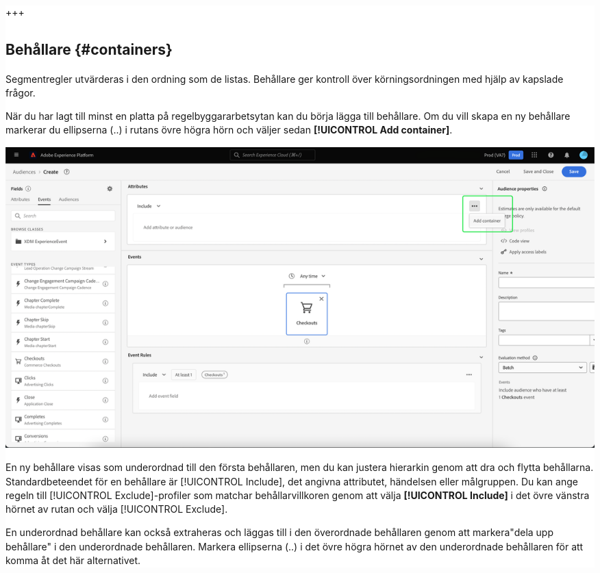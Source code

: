 +++

## Behållare {#containers}

Segmentregler utvärderas i den ordning som de listas. Behållare ger kontroll över körningsordningen med hjälp av kapslade frågor.

När du har lagt till minst en platta på regelbyggararbetsytan kan du börja lägga till behållare. Om du vill skapa en ny behållare markerar du ellipserna (..) i rutans övre högra hörn och väljer sedan **[!UICONTROL Add container]**.

![Knappen Lägg till behållare är markerad, vilket gör att du kan lägga till en behållare som underordnad till den första behållaren.](../images/ui/segment-builder/add-container.png)

En ny behållare visas som underordnad till den första behållaren, men du kan justera hierarkin genom att dra och flytta behållarna. Standardbeteendet för en behållare är [!UICONTROL Include], det angivna attributet, händelsen eller målgruppen. Du kan ange regeln till [!UICONTROL Exclude]-profiler som matchar behållarvillkoren genom att välja **[!UICONTROL Include]** i det övre vänstra hörnet av rutan och välja [!UICONTROL Exclude].

En underordnad behållare kan också extraheras och läggas till i den överordnade behållaren genom att markera&quot;dela upp behållare&quot; i den underordnade behållaren. Markera ellipserna (..) i det övre högra hörnet av den underordnade behållaren för att komma åt det här alternativet.
